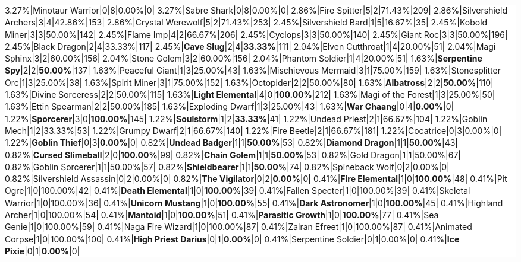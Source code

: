 3.27%|Minotaur Warrior|0|8|0.00%|0|
3.27%|Sabre Shark|0|8|0.00%|0|
2.86%|Fire Spitter|5|2|71.43%|209|
2.86%|Silvershield Archers|3|4|42.86%|153|
2.86%|Crystal Werewolf|5|2|71.43%|253|
2.45%|Silvershield Bard|1|5|16.67%|35|
2.45%|Kobold Miner|3|3|50.00%|142|
2.45%|Flame Imp|4|2|66.67%|206|
2.45%|Cyclops|3|3|50.00%|140|
2.45%|Giant Roc|3|3|50.00%|196|
2.45%|Black Dragon|2|4|33.33%|117|
2.45%|**Cave Slug**|2|4|**33.33%**|111|
2.04%|Elven Cutthroat|1|4|20.00%|51|
2.04%|Magi Sphinx|3|2|60.00%|156|
2.04%|Stone Golem|3|2|60.00%|156|
2.04%|Phantom Soldier|1|4|20.00%|51|
1.63%|**Serpentine Spy**|2|2|**50.00%**|137|
1.63%|Peaceful Giant|1|3|25.00%|43|
1.63%|Mischievous Mermaid|3|1|75.00%|159|
1.63%|Stonesplitter Orc|1|3|25.00%|38|
1.63%|Spirit Miner|3|1|75.00%|152|
1.63%|Octopider|2|2|50.00%|80|
1.63%|**Albatross**|2|2|**50.00%**|110|
1.63%|Divine Sorceress|2|2|50.00%|115|
1.63%|**Light Elemental**|4|0|**100.00%**|212|
1.63%|Magi of the Forest|1|3|25.00%|50|
1.63%|Ettin Spearman|2|2|50.00%|185|
1.63%|Exploding Dwarf|1|3|25.00%|43|
1.63%|**War Chaang**|0|4|**0.00%**|0|
1.22%|**Sporcerer**|3|0|**100.00%**|145|
1.22%|**Soulstorm**|1|2|**33.33%**|41|
1.22%|Undead Priest|2|1|66.67%|104|
1.22%|Goblin Mech|1|2|33.33%|53|
1.22%|Grumpy Dwarf|2|1|66.67%|140|
1.22%|Fire Beetle|2|1|66.67%|181|
1.22%|Cocatrice|0|3|0.00%|0|
1.22%|**Goblin Thief**|0|3|**0.00%**|0|
0.82%|**Undead Badger**|1|1|**50.00%**|53|
0.82%|**Diamond Dragon**|1|1|**50.00%**|43|
0.82%|**Cursed Slimeball**|2|0|**100.00%**|99|
0.82%|**Chain Golem**|1|1|**50.00%**|53|
0.82%|Gold Dragon|1|1|50.00%|67|
0.82%|Goblin Sorcerer|1|1|50.00%|57|
0.82%|**Shieldbearer**|1|1|**50.00%**|74|
0.82%|Spineback Wolf|0|2|0.00%|0|
0.82%|Silvershield Assassin|0|2|0.00%|0|
0.82%|**The Vigilator**|0|2|**0.00%**|0|
0.41%|**Fire Elemental**|1|0|**100.00%**|48|
0.41%|Pit Ogre|1|0|100.00%|42|
0.41%|**Death Elemental**|1|0|**100.00%**|39|
0.41%|Fallen Specter|1|0|100.00%|39|
0.41%|Skeletal Warrior|1|0|100.00%|36|
0.41%|**Unicorn Mustang**|1|0|**100.00%**|55|
0.41%|**Dark Astronomer**|1|0|**100.00%**|45|
0.41%|Highland Archer|1|0|100.00%|54|
0.41%|**Mantoid**|1|0|**100.00%**|51|
0.41%|**Parasitic Growth**|1|0|**100.00%**|77|
0.41%|Sea Genie|1|0|100.00%|59|
0.41%|Naga Fire Wizard|1|0|100.00%|87|
0.41%|Zalran Efreet|1|0|100.00%|87|
0.41%|Animated Corpse|1|0|100.00%|100|
0.41%|**High Priest Darius**|0|1|**0.00%**|0|
0.41%|Serpentine Soldier|0|1|0.00%|0|
0.41%|**Ice Pixie**|0|1|**0.00%**|0|